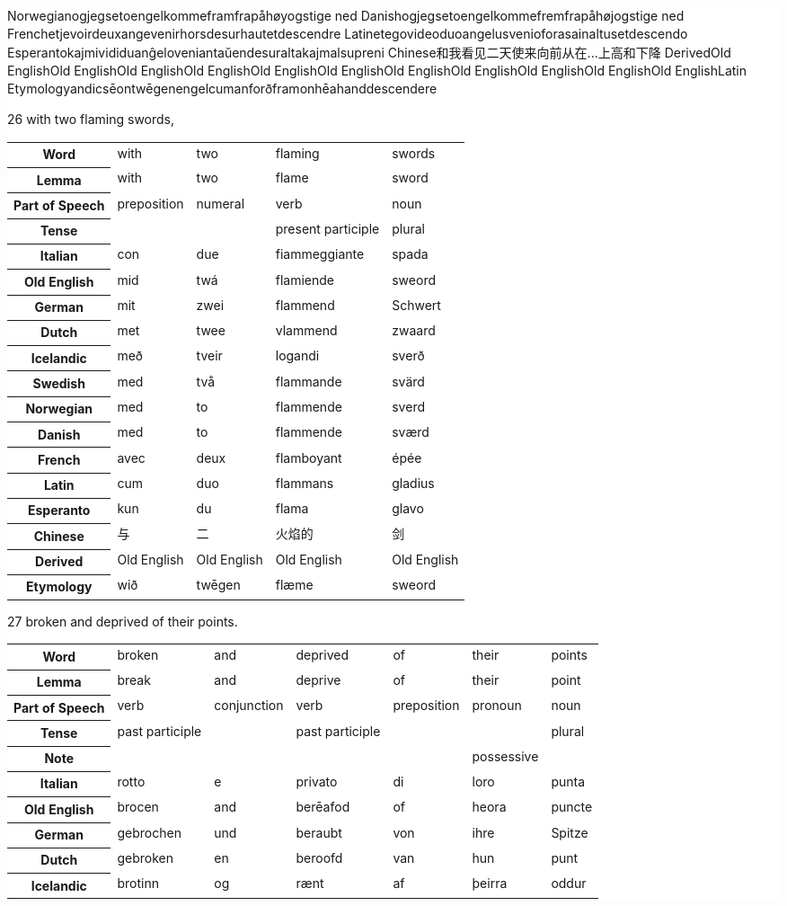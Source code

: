<tr><th>Norwegian</th><td>og</td><td>jeg</td><td>se</td><td>to</td><td>engel</td><td>komme</td><td>fram</td><td>fra</td><td>på</td><td>høy</td><td>og</td><td>stige ned</td></tr>
<tr><th>Danish</th><td>og</td><td>jeg</td><td>se</td><td>to</td><td>engel</td><td>komme</td><td>frem</td><td>fra</td><td>på</td><td>høj</td><td>og</td><td>stige ned</td></tr>
<tr><th>French</th><td>et</td><td>je</td><td>voir</td><td>deux</td><td>ange</td><td>venir</td><td>hors</td><td>de</td><td>sur</td><td>haut</td><td>et</td><td>descendre</td></tr>
<tr><th>Latin</th><td>et</td><td>ego</td><td>video</td><td>duo</td><td>angelus</td><td>venio</td><td>foras</td><td>a</td><td>in</td><td>altus</td><td>et</td><td>descendo</td></tr>
<tr><th>Esperanto</th><td>kaj</td><td>mi</td><td>vidi</td><td>du</td><td>anĝelo</td><td>veni</td><td>antaŭen</td><td>de</td><td>sur</td><td>alta</td><td>kaj</td><td>malsupreni</td></tr>
<tr><th>Chinese</th><td>和</td><td>我</td><td>看见</td><td>二</td><td>天使</td><td>来</td><td>向前</td><td>从</td><td>在...上</td><td>高</td><td>和</td><td>下降</td></tr>
<tr><th>Derived</th><td>Old English</td><td>Old English</td><td>Old English</td><td>Old English</td><td>Old English</td><td>Old English</td><td>Old English</td><td>Old English</td><td>Old English</td><td>Old English</td><td>Old English</td><td>Latin</td></tr>
<tr><th>Etymology</th><td>and</td><td>ic</td><td>sēon</td><td>twēgen</td><td>engel</td><td>cuman</td><td>forð</td><td>fram</td><td>on</td><td>hēah</td><td>and</td><td>descendere</td></tr>
</table>

26 with two flaming swords,

<table>
<tr><th>Word</th><td>with</td><td>two</td><td>flaming</td><td>swords</td></tr>
<tr><th>Lemma</th><td>with</td><td>two</td><td>flame</td><td>sword</td></tr>
<tr><th>Part of Speech</th><td>preposition</td><td>numeral</td><td>verb</td><td>noun</td></tr>
<tr><th>Tense</th><td></td><td></td><td>present participle</td><td>plural</td></tr>
<tr><th>Italian</th><td>con</td><td>due</td><td>fiammeggiante</td><td>spada</td></tr>
<tr><th>Old English</th><td>mid</td><td>twá</td><td>flamiende</td><td>sweord</td></tr>
<tr><th>German</th><td>mit</td><td>zwei</td><td>flammend</td><td>Schwert</td></tr>
<tr><th>Dutch</th><td>met</td><td>twee</td><td>vlammend</td><td>zwaard</td></tr>
<tr><th>Icelandic</th><td>með</td><td>tveir</td><td>logandi</td><td>sverð</td></tr>
<tr><th>Swedish</th><td>med</td><td>två</td><td>flammande</td><td>svärd</td></tr>
<tr><th>Norwegian</th><td>med</td><td>to</td><td>flammende</td><td>sverd</td></tr>
<tr><th>Danish</th><td>med</td><td>to</td><td>flammende</td><td>sværd</td></tr>
<tr><th>French</th><td>avec</td><td>deux</td><td>flamboyant</td><td>épée</td></tr>
<tr><th>Latin</th><td>cum</td><td>duo</td><td>flammans</td><td>gladius</td></tr>
<tr><th>Esperanto</th><td>kun</td><td>du</td><td>flama</td><td>glavo</td></tr>
<tr><th>Chinese</th><td>与</td><td>二</td><td>火焰的</td><td>剑</td></tr>
<tr><th>Derived</th><td>Old English</td><td>Old English</td><td>Old English</td><td>Old English</td></tr>
<tr><th>Etymology</th><td>wið</td><td>twēgen</td><td>flæme</td><td>sweord</td></tr>
</table>

27 broken and deprived of their points.

<table>
<tr><th>Word</th><td>broken</td><td>and</td><td>deprived</td><td>of</td><td>their</td><td>points</td></tr>
<tr><th>Lemma</th><td>break</td><td>and</td><td>deprive</td><td>of</td><td>their</td><td>point</td></tr>
<tr><th>Part of Speech</th><td>verb</td><td>conjunction</td><td>verb</td><td>preposition</td><td>pronoun</td><td>noun</td></tr>
<tr><th>Tense</th><td>past participle</td><td></td><td>past participle</td><td></td><td></td><td>plural</td></tr>
<tr><th>Note</th><td></td><td></td><td></td><td></td><td>possessive</td><td></td></tr>
<tr><th>Italian</th><td>rotto</td><td>e</td><td>privato</td><td>di</td><td>loro</td><td>punta</td></tr>
<tr><th>Old English</th><td>brocen</td><td>and</td><td>berēafod</td><td>of</td><td>heora</td><td>puncte</td></tr>
<tr><th>German</th><td>gebrochen</td><td>und</td><td>beraubt</td><td>von</td><td>ihre</td><td>Spitze</td></tr>
<tr><th>Dutch</th><td>gebroken</td><td>en</td><td>beroofd</td><td>van</td><td>hun</td><td>punt</td></tr>
<tr><th>Icelandic</th><td>brotinn</td><td>og</td><td>rænt</td><td>af</td><td>þeirra</td><td>oddur</td></tr>